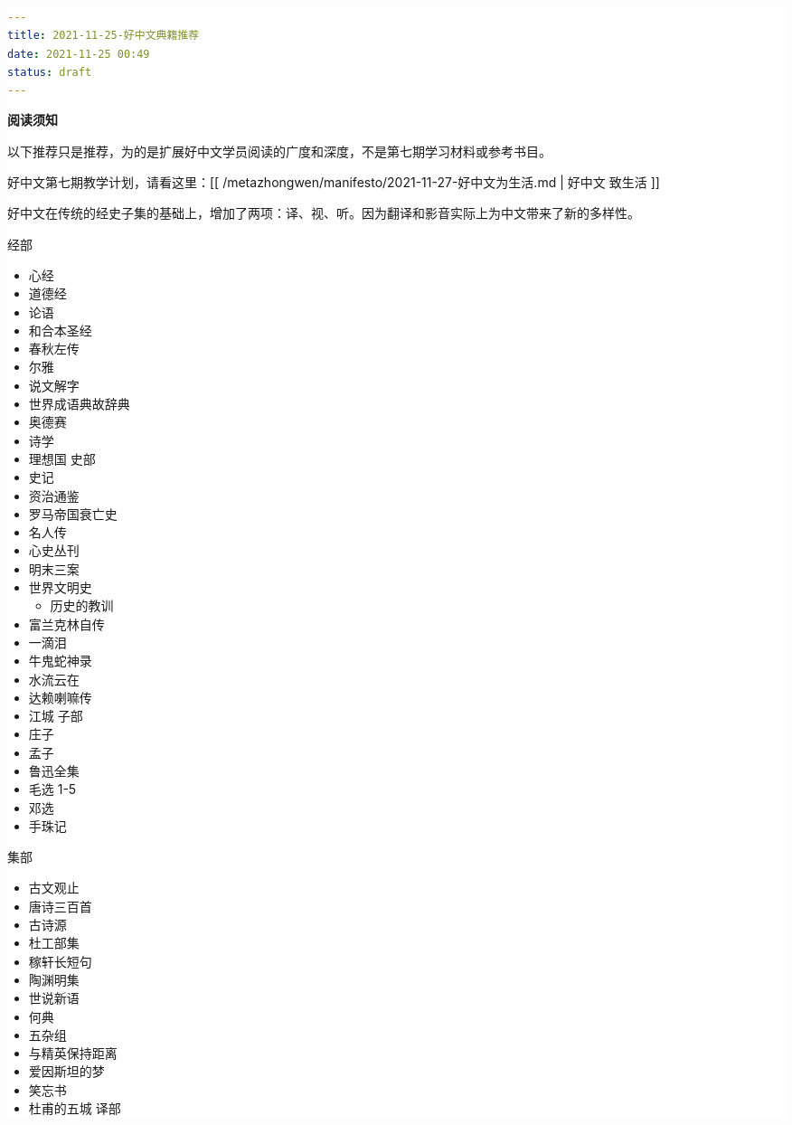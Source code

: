 ```yaml
---
title: 2021-11-25-好中文典籍推荐
date: 2021-11-25 00:49
status: draft
---
```


**阅读须知**

以下推荐只是推荐，为的是扩展好中文学员阅读的广度和深度，不是第七期学习材料或参考书目。

好中文第七期教学计划，请看这里：[[ /metazhongwen/manifesto/2021-11-27-好中文为生活.md | 好中文 致生活 ]] 

好中文在传统的经史子集的基础上，增加了两项：译、视、听。因为翻译和影音实际上为中文带来了新的多样性。

经部
- 心经
- 道德经
- 论语
- 和合本圣经
- 春秋左传
- 尔雅
- 说文解字
- 世界成语典故辞典
- 奥德赛
- 诗学
- 理想国
史部
- 史记
- 资治通鉴
- 罗马帝国衰亡史
- 名人传
- 心史丛刊
- 明末三案
- 世界文明史
    - 历史的教训
- 富兰克林自传
- 一滴泪
- 牛鬼蛇神录
- 水流云在
- 达赖喇嘛传
- 江城
子部
- 庄子
- 孟子
- 鲁迅全集
- 毛选 1-5
- 邓选
- 手珠记

集部
- 古文观止
- 唐诗三百首
- 古诗源
- 杜工部集
- 稼轩长短句
- 陶渊明集
- 世说新语
- 何典
- 五杂组
- 与精英保持距离
- 爱因斯坦的梦
- 笑忘书
- 杜甫的五城
译部